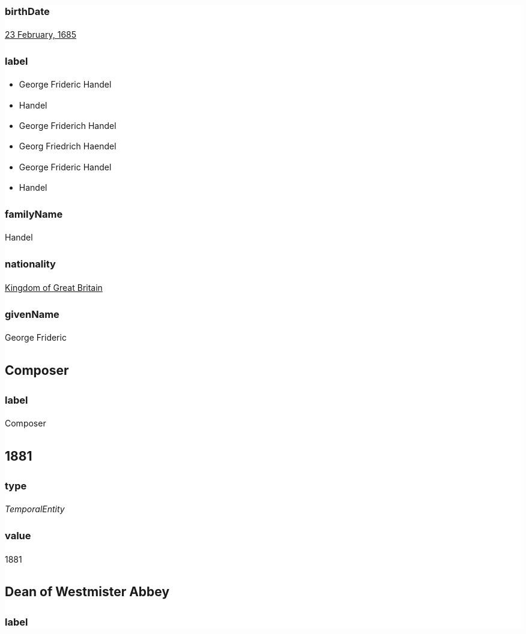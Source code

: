 ### birthDate


[23 February, 1685](#23-February-1685)

### label

 - George Frideric Handel

 - Handel

 - George Friderich Handel

 - Georg Friedrich Haendel

 - George Frideric Handel

 - Handel

### familyName


Handel

### nationality


[Kingdom of Great Britain](#Kingdom-of-Great-Britain)

### givenName


George Frideric

## Composer

### label


Composer

## 1881

### type


*TemporalEntity*

### value


1881

## Dean of Westmister Abbey

### label
